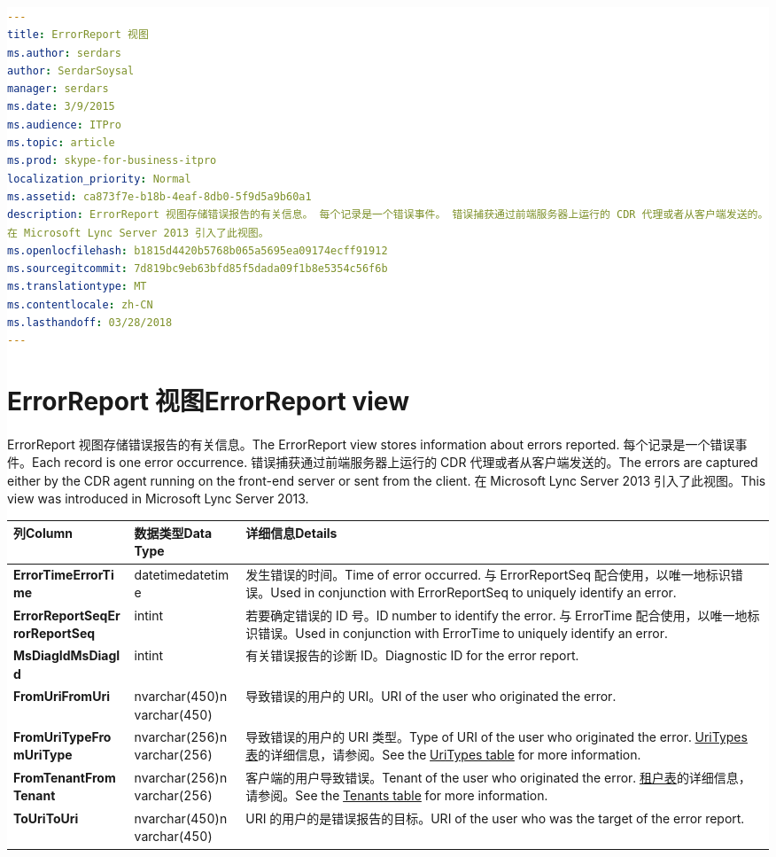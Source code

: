 ```yaml
---
title: ErrorReport 视图
ms.author: serdars
author: SerdarSoysal
manager: serdars
ms.date: 3/9/2015
ms.audience: ITPro
ms.topic: article
ms.prod: skype-for-business-itpro
localization_priority: Normal
ms.assetid: ca873f7e-b18b-4eaf-8db0-5f9d5a9b60a1
description: ErrorReport 视图存储错误报告的有关信息。 每个记录是一个错误事件。 错误捕获通过前端服务器上运行的 CDR 代理或者从客户端发送的。 在 Microsoft Lync Server 2013 引入了此视图。
ms.openlocfilehash: b1815d4420b5768b065a5695ea09174ecff91912
ms.sourcegitcommit: 7d819bc9eb63bfd85f5dada09f1b8e5354c56f6b
ms.translationtype: MT
ms.contentlocale: zh-CN
ms.lasthandoff: 03/28/2018
---
```

# <a name="errorreport-view"></a><span data-ttu-id="0d7eb-106">ErrorReport 视图</span><span class="sxs-lookup"><span data-stu-id="0d7eb-106">ErrorReport view</span></span>
 
<span data-ttu-id="0d7eb-107">ErrorReport 视图存储错误报告的有关信息。</span><span class="sxs-lookup"><span data-stu-id="0d7eb-107">The ErrorReport view stores information about errors reported.</span></span> <span data-ttu-id="0d7eb-108">每个记录是一个错误事件。</span><span class="sxs-lookup"><span data-stu-id="0d7eb-108">Each record is one error occurrence.</span></span> <span data-ttu-id="0d7eb-109">错误捕获通过前端服务器上运行的 CDR 代理或者从客户端发送的。</span><span class="sxs-lookup"><span data-stu-id="0d7eb-109">The errors are captured either by the CDR agent running on the front-end server or sent from the client.</span></span> <span data-ttu-id="0d7eb-110">在 Microsoft Lync Server 2013 引入了此视图。</span><span class="sxs-lookup"><span data-stu-id="0d7eb-110">This view was introduced in Microsoft Lync Server 2013.</span></span>
  
|<span data-ttu-id="0d7eb-111">**列**</span><span class="sxs-lookup"><span data-stu-id="0d7eb-111">**Column**</span></span>|<span data-ttu-id="0d7eb-112">**数据类型**</span><span class="sxs-lookup"><span data-stu-id="0d7eb-112">**Data Type**</span></span>|<span data-ttu-id="0d7eb-113">**详细信息**</span><span class="sxs-lookup"><span data-stu-id="0d7eb-113">**Details**</span></span>|
|:-----|:-----|:-----|
|<span data-ttu-id="0d7eb-114">**ErrorTime**</span><span class="sxs-lookup"><span data-stu-id="0d7eb-114">**ErrorTime**</span></span> <br/> |<span data-ttu-id="0d7eb-115">datetime</span><span class="sxs-lookup"><span data-stu-id="0d7eb-115">datetime</span></span>  <br/> |<span data-ttu-id="0d7eb-116">发生错误的时间。</span><span class="sxs-lookup"><span data-stu-id="0d7eb-116">Time of error occurred.</span></span> <span data-ttu-id="0d7eb-117">与 ErrorReportSeq 配合使用，以唯一地标识错误。</span><span class="sxs-lookup"><span data-stu-id="0d7eb-117">Used in conjunction with ErrorReportSeq to uniquely identify an error.</span></span>  <br/> |
|<span data-ttu-id="0d7eb-118">**ErrorReportSeq**</span><span class="sxs-lookup"><span data-stu-id="0d7eb-118">**ErrorReportSeq**</span></span> <br/> |<span data-ttu-id="0d7eb-119">int</span><span class="sxs-lookup"><span data-stu-id="0d7eb-119">int</span></span>  <br/> |<span data-ttu-id="0d7eb-120">若要确定错误的 ID 号。</span><span class="sxs-lookup"><span data-stu-id="0d7eb-120">ID number to identify the error.</span></span> <span data-ttu-id="0d7eb-121">与 ErrorTime 配合使用，以唯一地标识错误。</span><span class="sxs-lookup"><span data-stu-id="0d7eb-121">Used in conjunction with ErrorTime to uniquely identify an error.</span></span>  <br/> |
|<span data-ttu-id="0d7eb-122">**MsDiagId**</span><span class="sxs-lookup"><span data-stu-id="0d7eb-122">**MsDiagId**</span></span> <br/> |<span data-ttu-id="0d7eb-123">int</span><span class="sxs-lookup"><span data-stu-id="0d7eb-123">int</span></span>  <br/> |<span data-ttu-id="0d7eb-124">有关错误报告的诊断 ID。</span><span class="sxs-lookup"><span data-stu-id="0d7eb-124">Diagnostic ID for the error report.</span></span>  <br/> |
|<span data-ttu-id="0d7eb-125">**FromUri**</span><span class="sxs-lookup"><span data-stu-id="0d7eb-125">**FromUri**</span></span> <br/> |<span data-ttu-id="0d7eb-126">nvarchar(450)</span><span class="sxs-lookup"><span data-stu-id="0d7eb-126">nvarchar(450)</span></span>  <br/> |<span data-ttu-id="0d7eb-127">导致错误的用户的 URI。</span><span class="sxs-lookup"><span data-stu-id="0d7eb-127">URI of the user who originated the error.</span></span>  <br/> |
|<span data-ttu-id="0d7eb-128">**FromUriType**</span><span class="sxs-lookup"><span data-stu-id="0d7eb-128">**FromUriType**</span></span> <br/> |<span data-ttu-id="0d7eb-129">nvarchar(256)</span><span class="sxs-lookup"><span data-stu-id="0d7eb-129">nvarchar(256)</span></span>  <br/> |<span data-ttu-id="0d7eb-130">导致错误的用户的 URI 类型。</span><span class="sxs-lookup"><span data-stu-id="0d7eb-130">Type of URI of the user who originated the error.</span></span> <span data-ttu-id="0d7eb-131">[UriTypes 表](uritypes.md)的详细信息，请参阅。</span><span class="sxs-lookup"><span data-stu-id="0d7eb-131">See the [UriTypes table](uritypes.md) for more information.</span></span> <br/> |
|<span data-ttu-id="0d7eb-132">**FromTenant**</span><span class="sxs-lookup"><span data-stu-id="0d7eb-132">**FromTenant**</span></span> <br/> |<span data-ttu-id="0d7eb-133">nvarchar(256)</span><span class="sxs-lookup"><span data-stu-id="0d7eb-133">nvarchar(256)</span></span>  <br/> |<span data-ttu-id="0d7eb-134">客户端的用户导致错误。</span><span class="sxs-lookup"><span data-stu-id="0d7eb-134">Tenant of the user who originated the error.</span></span> <span data-ttu-id="0d7eb-135">[租户表](tenants.md)的详细信息，请参阅。</span><span class="sxs-lookup"><span data-stu-id="0d7eb-135">See the [Tenants table](tenants.md) for more information.</span></span> <br/> |
|<span data-ttu-id="0d7eb-136">**ToUri**</span><span class="sxs-lookup"><span data-stu-id="0d7eb-136">**ToUri**</span></span> <br/> |<span data-ttu-id="0d7eb-137">nvarchar(450)</span><span class="sxs-lookup"><span data-stu-id="0d7eb-137">nvarchar(450)</span></span>  <br/> |<span data-ttu-id="0d7eb-138">URI 的用户的是错误报告的目标。</span><span class="sxs-lookup"><span data-stu-id="0d7eb-138">URI of the user who was the target of the error report.</span></span>  <br/> |